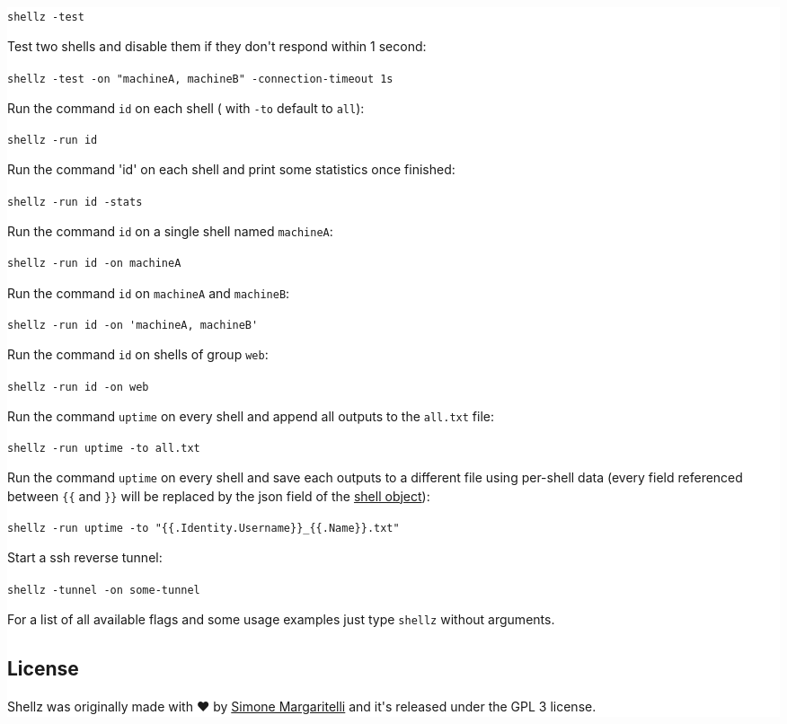     shellz -test

Test two shells and disable them if they don't respond within 1 second:

    shellz -test -on "machineA, machineB" -connection-timeout 1s

Run the command `id` on each shell ( with `-to` default to `all`):

    shellz -run id

Run the command 'id' on each shell and print some statistics once finished:

    shellz -run id -stats

Run the command `id` on a single shell named `machineA`:

    shellz -run id -on machineA

Run the command `id` on `machineA` and `machineB`:

    shellz -run id -on 'machineA, machineB'

Run the command `id` on shells of group `web`:

    shellz -run id -on web

Run the command `uptime` on every shell and append all outputs to the `all.txt` file:

    shellz -run uptime -to all.txt

Run the command `uptime` on every shell and save each outputs to a different file using per-shell data (every field referenced between `{{` and `}}` will be replaced by the json field of the [shell object](https://github.com/mainiak/shellz/blob/master/models/shell.go#L23)):

    shellz -run uptime -to "{{.Identity.Username}}_{{.Name}}.txt"

Start a ssh reverse tunnel:

    shellz -tunnel -on some-tunnel

For a list of all available flags and some usage examples just type `shellz` without arguments.

## License

Shellz was originally made with ♥  by [Simone Margaritelli](https://www.evilsocket.net/) and it's released under the GPL 3 license.
